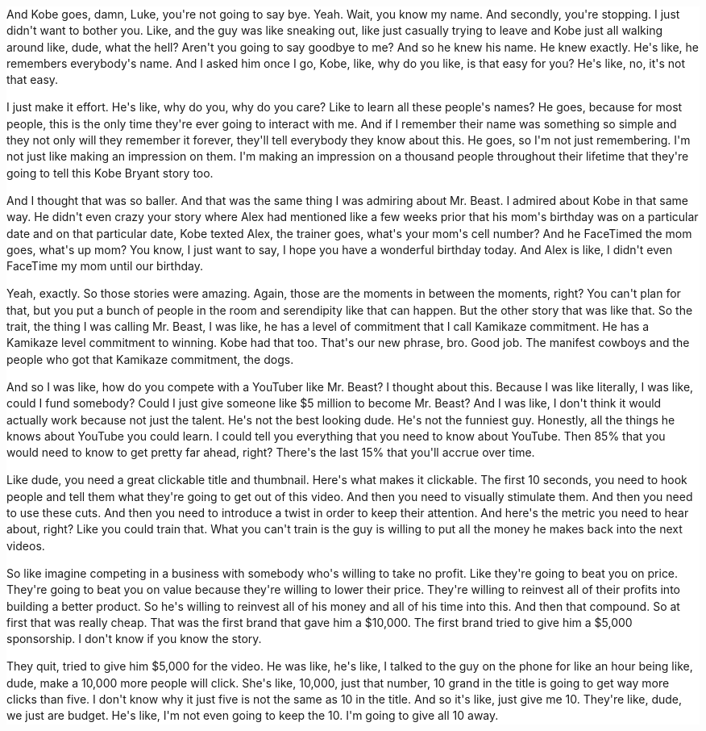 And Kobe goes, damn, Luke, you're not going to say bye. Yeah. Wait, you know my name. And secondly, you're stopping. I just didn't want to bother you. Like, and the guy was like sneaking out, like just casually trying to leave and Kobe just all walking around like, dude, what the hell? Aren't you going to say goodbye to me? And so he knew his name. He knew exactly. He's like, he remembers everybody's name. And I asked him once I go, Kobe, like, why do you like, is that easy for you? He's like, no, it's not that easy.

I just make it effort. He's like, why do you, why do you care? Like to learn all these people's names? He goes, because for most people, this is the only time they're ever going to interact with me. And if I remember their name was something so simple and they not only will they remember it forever, they'll tell everybody they know about this. He goes, so I'm not just remembering. I'm not just like making an impression on them. I'm making an impression on a thousand people throughout their lifetime that they're going to tell this Kobe Bryant story too.

And I thought that was so baller. And that was the same thing I was admiring about Mr. Beast. I admired about Kobe in that same way. He didn't even crazy your story where Alex had mentioned like a few weeks prior that his mom's birthday was on a particular date and on that particular date, Kobe texted Alex, the trainer goes, what's your mom's cell number? And he FaceTimed the mom goes, what's up mom? You know, I just want to say, I hope you have a wonderful birthday today. And Alex is like, I didn't even FaceTime my mom until our birthday.

Yeah, exactly. So those stories were amazing. Again, those are the moments in between the moments, right? You can't plan for that, but you put a bunch of people in the room and serendipity like that can happen. But the other story that was like that. So the trait, the thing I was calling Mr. Beast, I was like, he has a level of commitment that I call Kamikaze commitment. He has a Kamikaze level commitment to winning. Kobe had that too. That's our new phrase, bro. Good job. The manifest cowboys and the people who got that Kamikaze commitment, the dogs.

And so I was like, how do you compete with a YouTuber like Mr. Beast? I thought about this. Because I was like literally, I was like, could I fund somebody? Could I just give someone like $5 million to become Mr. Beast? And I was like, I don't think it would actually work because not just the talent. He's not the best looking dude. He's not the funniest guy. Honestly, all the things he knows about YouTube you could learn. I could tell you everything that you need to know about YouTube. Then 85% that you would need to know to get pretty far ahead, right? There's the last 15% that you'll accrue over time.

Like dude, you need a great clickable title and thumbnail. Here's what makes it clickable. The first 10 seconds, you need to hook people and tell them what they're going to get out of this video. And then you need to visually stimulate them. And then you need to use these cuts. And then you need to introduce a twist in order to keep their attention. And here's the metric you need to hear about, right? Like you could train that. What you can't train is the guy is willing to put all the money he makes back into the next videos.

So like imagine competing in a business with somebody who's willing to take no profit. Like they're going to beat you on price. They're going to beat you on value because they're willing to lower their price. They're willing to reinvest all of their profits into building a better product. So he's willing to reinvest all of his money and all of his time into this. And then that compound. So at first that was really cheap. That was the first brand that gave him a $10,000. The first brand tried to give him a $5,000 sponsorship. I don't know if you know the story.

They quit, tried to give him $5,000 for the video. He was like, he's like, I talked to the guy on the phone for like an hour being like, dude, make a 10,000 more people will click. She's like, 10,000, just that number, 10 grand in the title is going to get way more clicks than five. I don't know why it just five is not the same as 10 in the title. And so it's like, just give me 10. They're like, dude, we just are budget. He's like, I'm not even going to keep the 10. I'm going to give all 10 away.
